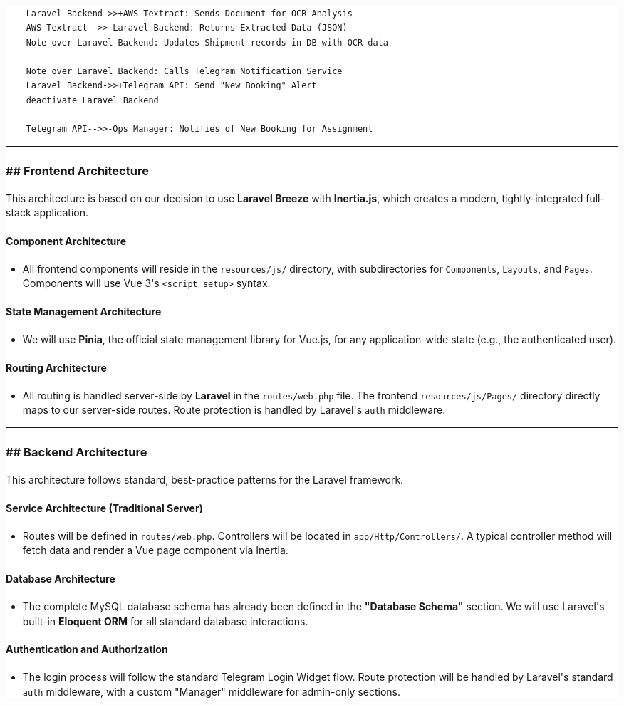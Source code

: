 ```mermaid
    Laravel Backend->>+AWS Textract: Sends Document for OCR Analysis
    AWS Textract-->>-Laravel Backend: Returns Extracted Data (JSON)
    Note over Laravel Backend: Updates Shipment records in DB with OCR data
    
    Note over Laravel Backend: Calls Telegram Notification Service
    Laravel Backend->>+Telegram API: Send "New Booking" Alert
    deactivate Laravel Backend

    Telegram API-->>-Ops Manager: Notifies of New Booking for Assignment
```

-----

### \#\# Frontend Architecture

This architecture is based on our decision to use **Laravel Breeze** with **Inertia.js**, which creates a modern, tightly-integrated full-stack application.

#### **Component Architecture**

  * All frontend components will reside in the `resources/js/` directory, with subdirectories for `Components`, `Layouts`, and `Pages`. Components will use Vue 3's `<script setup>` syntax.

#### **State Management Architecture**

  * We will use **Pinia**, the official state management library for Vue.js, for any application-wide state (e.g., the authenticated user).

#### **Routing Architecture**

  * All routing is handled server-side by **Laravel** in the `routes/web.php` file. The frontend `resources/js/Pages/` directory directly maps to our server-side routes. Route protection is handled by Laravel's `auth` middleware.

-----

### \#\# Backend Architecture

This architecture follows standard, best-practice patterns for the Laravel framework.

#### **Service Architecture (Traditional Server)**

  * Routes will be defined in `routes/web.php`. Controllers will be located in `app/Http/Controllers/`. A typical controller method will fetch data and render a Vue page component via Inertia.

#### **Database Architecture**

  * The complete MySQL database schema has already been defined in the **"Database Schema"** section. We will use Laravel's built-in **Eloquent ORM** for all standard database interactions.

#### **Authentication and Authorization**

  * The login process will follow the standard Telegram Login Widget flow. Route protection will be handled by Laravel's standard `auth` middleware, with a custom "Manager" middleware for admin-only sections.
